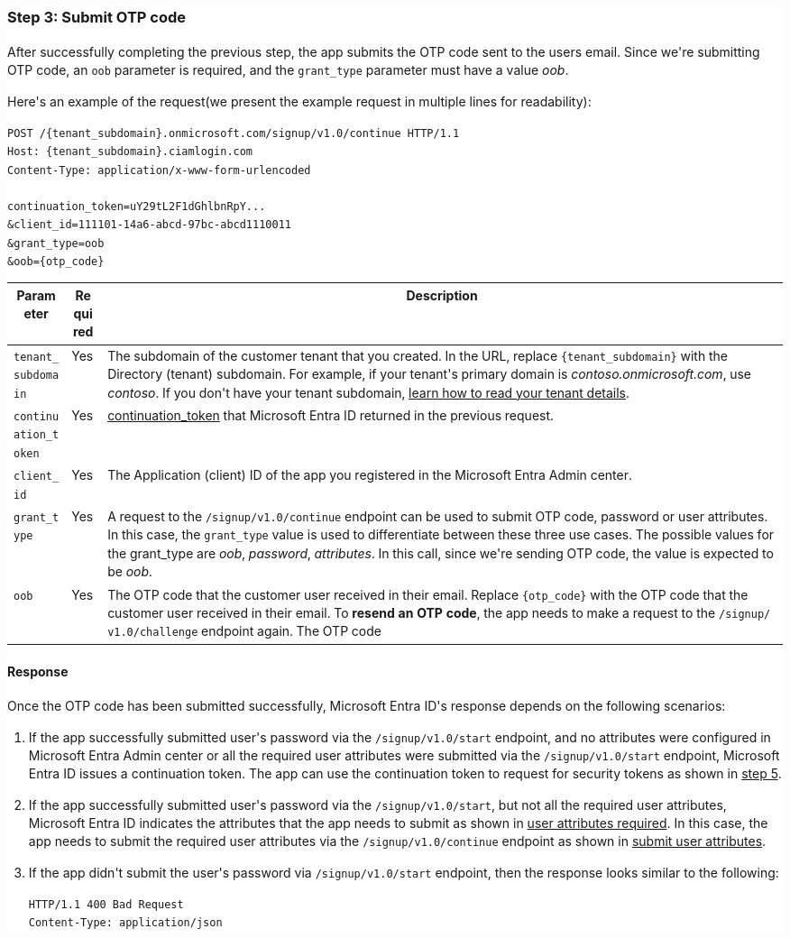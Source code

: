 ### Step 3: Submit OTP code

After successfully completing the previous step, the app submits the  OTP code sent to the users email. Since we're submitting OTP code, an `oob` parameter is required, and the `grant_type` parameter must have a value *oob*.

Here's an example of the request(we present the example request in multiple lines for readability):

```http
POST /{tenant_subdomain}.onmicrosoft.com/signup/v1.0/continue HTTP/1.1
Host: {tenant_subdomain}.ciamlogin.com
Content-Type: application/x-www-form-urlencoded

continuation_token=uY29tL2F1dGhlbnRpY...
&client_id=111101-14a6-abcd-97bc-abcd1110011 
&grant_type=oob 
&oob={otp_code}
```

|    Parameter     | Required | Description        |
|----------------------|------------------------|------------------|
| `tenant_subdomain`  |   Yes |  The subdomain of the customer tenant that you created. In the URL, replace `{tenant_subdomain}` with the Directory (tenant) subdomain. For example, if your tenant's primary domain is *contoso.onmicrosoft.com*, use *contoso*. If you don't have your tenant subdomain, [learn how to read your tenant details](how-to-create-customer-tenant-portal.md#get-the-customer-tenant-details).|
| `continuation_token`  | Yes |[continuation_token](#continuation-token) that Microsoft Entra ID returned in the previous request.|
|`client_id`| Yes | The Application (client) ID of the app you registered in the Microsoft Entra Admin center.|
|`grant_type` | Yes | A request to the  `/signup/v1.0/continue` endpoint can be used to submit OTP code, password or user attributes. In this case, the `grant_type` value is used to differentiate between these three use cases. The possible values for the grant_type are *oob*, *password*, *attributes*. In this call, since we're sending OTP code, the value is expected to be *oob*.|
|`oob`| Yes | The OTP code that the customer user received in their email. Replace `{otp_code}` with the OTP code that the customer user received in their email. To **resend an OTP code**, the app needs to make a request to the `/signup/v1.0/challenge` endpoint again. The OTP code |

#### Response

Once the OTP code has been submitted successfully, Microsoft Entra ID's response depends on the following scenarios:

1. If the app successfully submitted user's password via the `/signup/v1.0/start` endpoint, and no attributes were configured in Microsoft Entra Admin center or all the required user attributes were submitted via the `/signup/v1.0/start` endpoint, Microsoft Entra ID issues a continuation token. The app can use the continuation token to request for security tokens as shown in [step 5](#step-5-request-for-security-tokens).

1. If the app successfully submitted user's password via the `/signup/v1.0/start`, but not all the required user attributes, Microsoft Entra ID indicates the attributes that the app needs to submit as shown in [user attributes required](#user-attributes-required). In this case, the app needs to submit the required user attributes via the `/signup/v1.0/continue` endpoint as shown in [submit user attributes](#submit-user-attributes).

1. If the app didn't submit the user's password via `/signup/v1.0/start` endpoint, then the response looks similar to the following:

    ```http
    HTTP/1.1 400 Bad Request
    Content-Type: application/json
    ```
